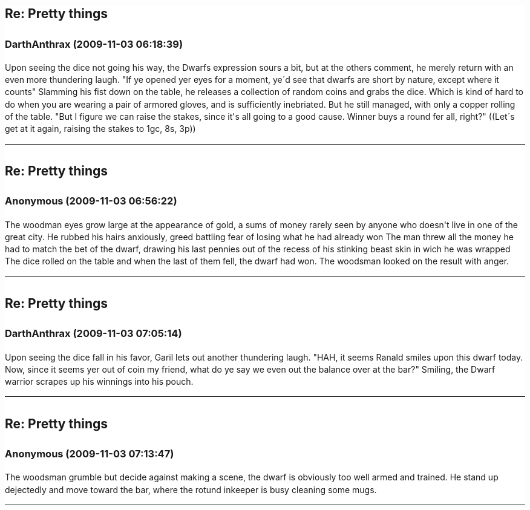 ## Re: Pretty things

### **DarthAnthrax** (2009-11-03 06:18:39)

Upon seeing the dice not going his way, the Dwarfs expression sours a bit, but at the others comment, he merely return with an even more thundering laugh.
"If ye opened yer eyes for a moment, ye´d see that dwarfs are short by nature, except where it counts"
Slamming his fist down on the table, he releases a collection of random coins and grabs the dice. Which is kind of hard to do when you are wearing a pair of armored gloves, and is sufficiently inebriated. But he still managed, with only a copper rolling of the table.
"But I figure we can raise the stakes, since it's all going to a good cause. Winner buys a round fer all, right?"
((Let´s get at it again, raising the stakes to 1gc, 8s, 3p))

---

## Re: Pretty things

### **Anonymous** (2009-11-03 06:56:22)

The woodman eyes grow large at the appearance of gold, a sums of money rarely seen by anyone who doesn't live in one of the great city.
He rubbed his hairs anxiously, greed battling fear of losing what he had already won
The man threw all the money he had to match the bet of the dwarf, drawing his last pennies out of the recess of his stinking beast skin in wich he was wrapped
The dice rolled on the table and when the last of them fell, the dwarf had won.
The woodsman looked on the result with anger.

---

## Re: Pretty things

### **DarthAnthrax** (2009-11-03 07:05:14)

Upon seeing the dice fall in his favor, Garil lets out another thundering laugh.
"HAH, it seems Ranald smiles upon this dwarf today. Now, since it seems yer out of coin my friend, what do ye say we even out the balance over at the bar?"
Smiling, the Dwarf warrior scrapes up his winnings into his pouch.

---

## Re: Pretty things

### **Anonymous** (2009-11-03 07:13:47)

The woodsman grumble but decide against making a scene, the dwarf is obviously too well armed and trained.
He stand up dejectedly and move toward the bar, where the rotund inkeeper is busy cleaning some mugs.

---